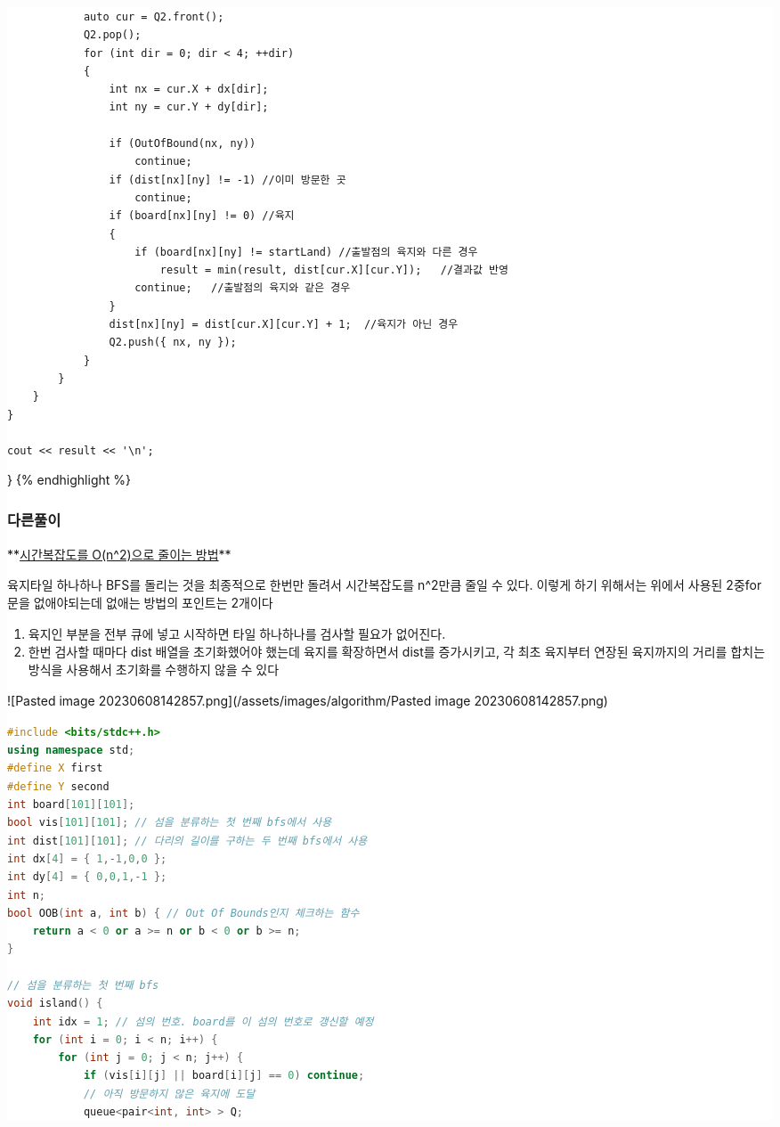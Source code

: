                 auto cur = Q2.front();
                Q2.pop();
                for (int dir = 0; dir < 4; ++dir)
                {
                    int nx = cur.X + dx[dir];
                    int ny = cur.Y + dy[dir];

                    if (OutOfBound(nx, ny))
                        continue;
                    if (dist[nx][ny] != -1) //이미 방문한 곳
                        continue;
                    if (board[nx][ny] != 0) //육지
                    {
                        if (board[nx][ny] != startLand) //출발점의 육지와 다른 경우
                            result = min(result, dist[cur.X][cur.Y]);   //결과값 반영
                        continue;   //출발점의 육지와 같은 경우
                    }
                    dist[nx][ny] = dist[cur.X][cur.Y] + 1;  //육지가 아닌 경우
                    Q2.push({ nx, ny });
                }
            }
        }
    }

    cout << result << '\n';
}
{% endhighlight %}
   
### 다른풀이

<div class="notice--info" markdown="1">
**<u>시간복잡도를 O(n^2)으로 줄이는 방법</u>** 

육지타일 하나하나 BFS를 돌리는 것을 최종적으로 한번만 돌려서 시간복잡도를 n^2만큼 줄일 수 있다.
이렇게 하기 위해서는 위에서 사용된 2중for문을 없애야되는데 없애는 방법의 포인트는 2개이다
   
1. 육지인 부분을 전부 큐에 넣고 시작하면 타일 하나하나를 검사할 필요가 없어진다.
2. 한번 검사할 때마다 dist 배열을 초기화했어야 했는데 육지를 확장하면서 dist를 증가시키고, 각 최초 육지부터 연장된 육지까지의 거리를 합치는 방식을 사용해서 초기화를 수행하지 않을 수 있다

![Pasted image 20230608142857.png](/assets/images/algorithm/Pasted image 20230608142857.png)
</div>
    
```cpp
#include <bits/stdc++.h>
using namespace std;
#define X first
#define Y second
int board[101][101];
bool vis[101][101]; // 섬을 분류하는 첫 번째 bfs에서 사용
int dist[101][101]; // 다리의 길이를 구하는 두 번째 bfs에서 사용
int dx[4] = { 1,-1,0,0 };
int dy[4] = { 0,0,1,-1 };
int n;
bool OOB(int a, int b) { // Out Of Bounds인지 체크하는 함수
    return a < 0 or a >= n or b < 0 or b >= n;
}

// 섬을 분류하는 첫 번째 bfs
void island() {
    int idx = 1; // 섬의 번호. board를 이 섬의 번호로 갱신할 예정
    for (int i = 0; i < n; i++) {
        for (int j = 0; j < n; j++) {
            if (vis[i][j] || board[i][j] == 0) continue;
            // 아직 방문하지 않은 육지에 도달
            queue<pair<int, int> > Q;
```